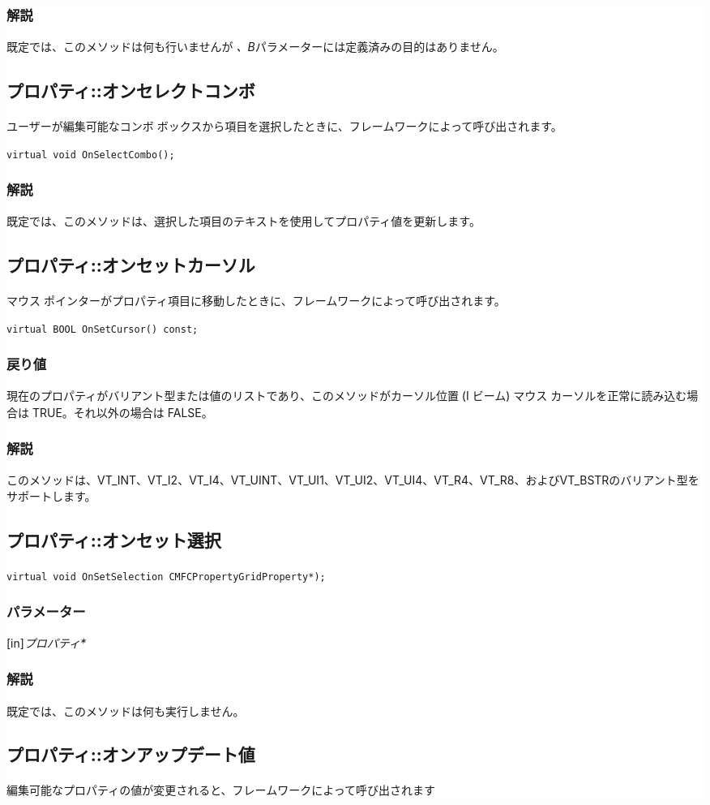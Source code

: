 ### <a name="remarks"></a>解説

既定では、このメソッドは何も行いませんが *、B*パラメーターには定義済みの目的はありません。

## <a name="cmfcpropertygridpropertyonselectcombo"></a><a name="onselectcombo"></a>プロパティ::オンセレクトコンボ

ユーザーが編集可能なコンボ ボックスから項目を選択したときに、フレームワークによって呼び出されます。

```
virtual void OnSelectCombo();
```

### <a name="remarks"></a>解説

既定では、このメソッドは、選択した項目のテキストを使用してプロパティ値を更新します。

## <a name="cmfcpropertygridpropertyonsetcursor"></a><a name="onsetcursor"></a>プロパティ::オンセットカーソル

マウス ポインターがプロパティ項目に移動したときに、フレームワークによって呼び出されます。

```
virtual BOOL OnSetCursor() const;
```

### <a name="return-value"></a>戻り値

現在のプロパティがバリアント型または値のリストであり、このメソッドがカーソル位置 (I ビーム) マウス カーソルを正常に読み込む場合は TRUE。それ以外の場合は FALSE。

### <a name="remarks"></a>解説

このメソッドは、VT_INT、VT_I2、VT_I4、VT_UINT、VT_UI1、VT_UI2、VT_UI4、VT_R4、VT_R8、およびVT_BSTRのバリアント型をサポートします。

## <a name="cmfcpropertygridpropertyonsetselection"></a><a name="onsetselection"></a>プロパティ::オンセット選択

```
virtual void OnSetSelection CMFCPropertyGridProperty*);
```

### <a name="parameters"></a>パラメーター

[in]*プロパティ&#42;*<br/>

### <a name="remarks"></a>解説

既定では、このメソッドは何も実行しません。

## <a name="cmfcpropertygridpropertyonupdatevalue"></a><a name="onupdatevalue"></a>プロパティ::オンアップデート値

編集可能なプロパティの値が変更されると、フレームワークによって呼び出されます 
